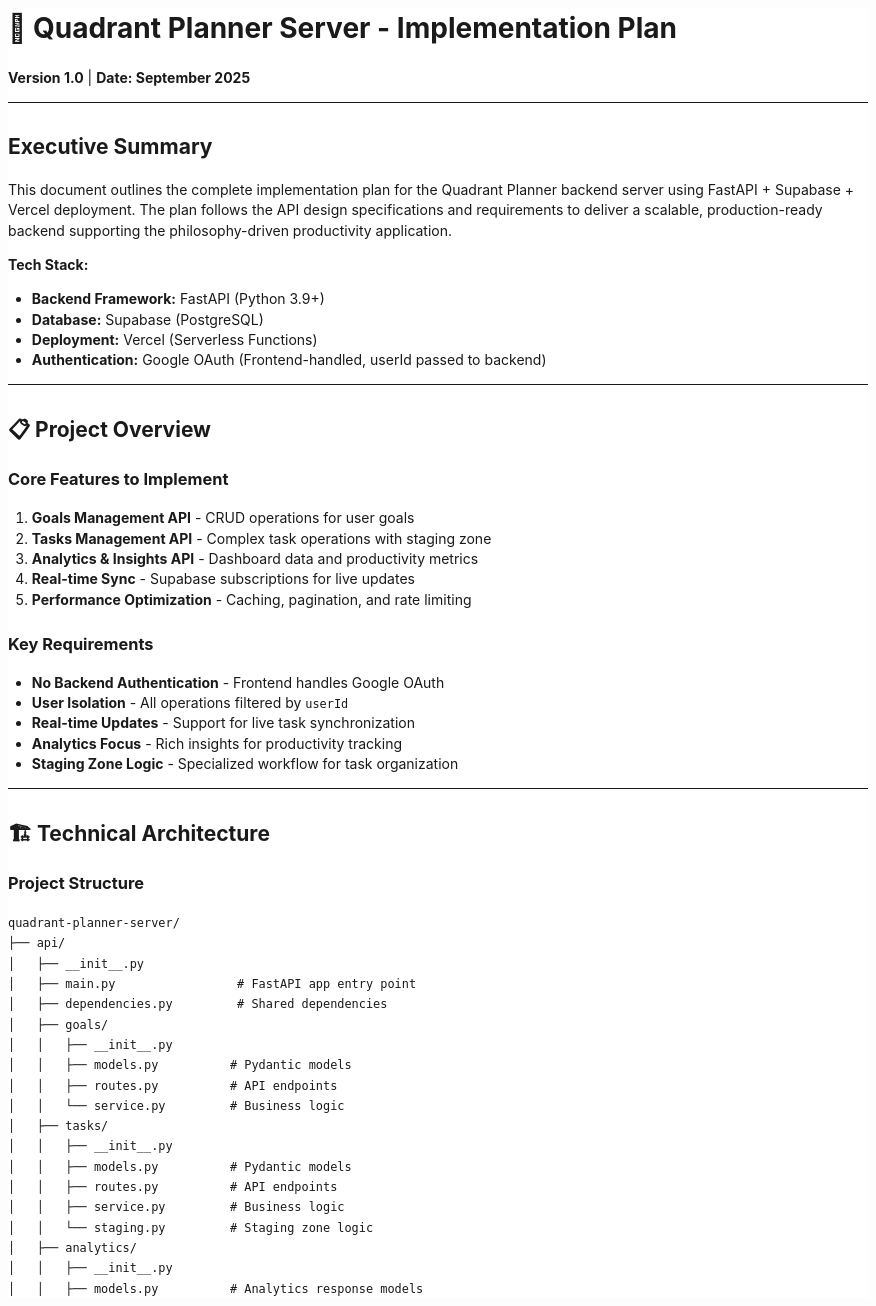 # 🚀 Quadrant Planner Server - Implementation Plan

**Version 1.0** | **Date: September 2025**

---

## Executive Summary

This document outlines the complete implementation plan for the Quadrant Planner backend server using FastAPI + Supabase + Vercel deployment. The plan follows the API design specifications and requirements to deliver a scalable, production-ready backend supporting the philosophy-driven productivity application.

**Tech Stack:**
- **Backend Framework:** FastAPI (Python 3.9+)
- **Database:** Supabase (PostgreSQL)
- **Deployment:** Vercel (Serverless Functions)
- **Authentication:** Google OAuth (Frontend-handled, userId passed to backend)

---

## 📋 Project Overview

### Core Features to Implement
1. **Goals Management API** - CRUD operations for user goals
2. **Tasks Management API** - Complex task operations with staging zone
3. **Analytics & Insights API** - Dashboard data and productivity metrics
4. **Real-time Sync** - Supabase subscriptions for live updates
5. **Performance Optimization** - Caching, pagination, and rate limiting

### Key Requirements
- **No Backend Authentication** - Frontend handles Google OAuth
- **User Isolation** - All operations filtered by `userId`
- **Real-time Updates** - Support for live task synchronization
- **Analytics Focus** - Rich insights for productivity tracking
- **Staging Zone Logic** - Specialized workflow for task organization

---

## 🏗️ Technical Architecture

### Project Structure
```
quadrant-planner-server/
├── api/
│   ├── __init__.py
│   ├── main.py                 # FastAPI app entry point
│   ├── dependencies.py         # Shared dependencies
│   ├── goals/
│   │   ├── __init__.py
│   │   ├── models.py          # Pydantic models
│   │   ├── routes.py          # API endpoints
│   │   └── service.py         # Business logic
│   ├── tasks/
│   │   ├── __init__.py
│   │   ├── models.py          # Pydantic models
│   │   ├── routes.py          # API endpoints
│   │   ├── service.py         # Business logic
│   │   └── staging.py         # Staging zone logic
│   ├── analytics/
│   │   ├── __init__.py
│   │   ├── models.py          # Analytics response models
```